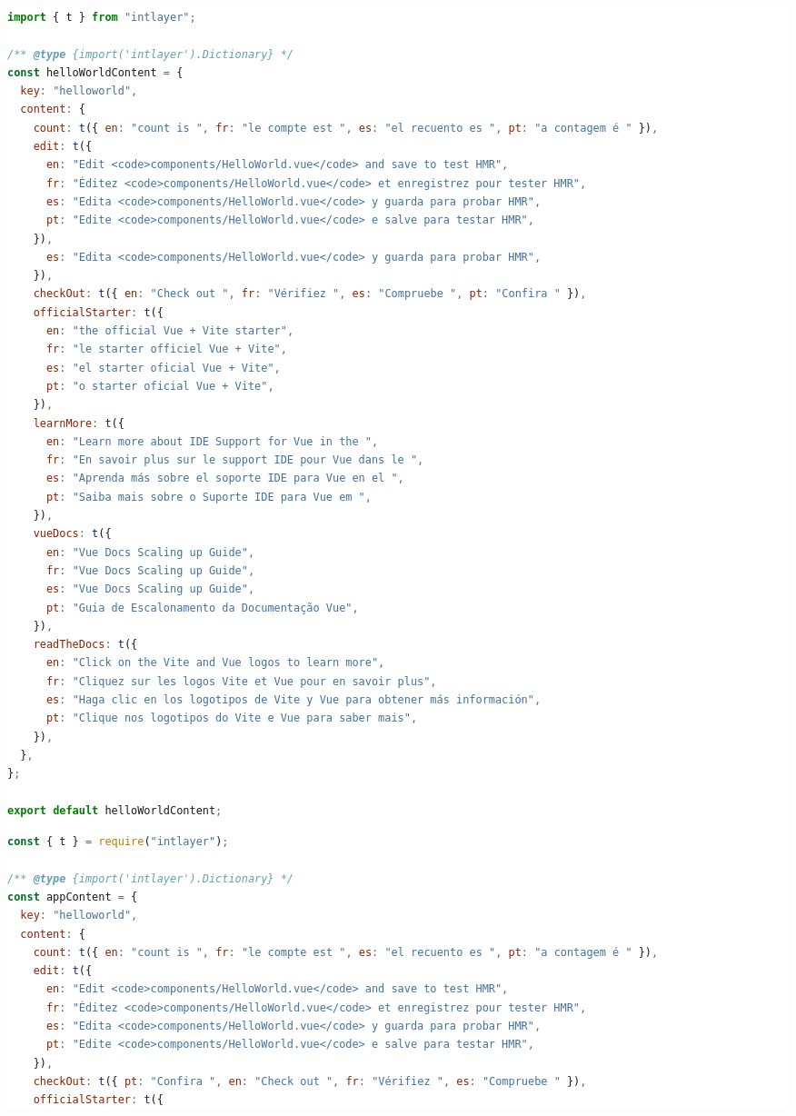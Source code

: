 ```javascript fileName="src/helloWorld.content.mjs" contentDeclarationFormat="esm"
import { t } from "intlayer";

/** @type {import('intlayer').Dictionary} */
const helloWorldContent = {
  key: "helloworld",
  content: {
    count: t({ en: "count is ", fr: "le compte est ", es: "el recuento es ", pt: "a contagem é " }),
    edit: t({
      en: "Edit <code>components/HelloWorld.vue</code> and save to test HMR",
      fr: "Éditez <code>components/HelloWorld.vue</code> et enregistrez pour tester HMR",
      es: "Edita <code>components/HelloWorld.vue</code> y guarda para probar HMR",
      pt: "Edite <code>components/HelloWorld.vue</code> e salve para testar HMR",
    }),
      es: "Edita <code>components/HelloWorld.vue</code> y guarda para probar HMR",
    }),
    checkOut: t({ en: "Check out ", fr: "Vérifiez ", es: "Compruebe ", pt: "Confira " }),
    officialStarter: t({
      en: "the official Vue + Vite starter",
      fr: "le starter officiel Vue + Vite",
      es: "el starter oficial Vue + Vite",
      pt: "o starter oficial Vue + Vite",
    }),
    learnMore: t({
      en: "Learn more about IDE Support for Vue in the ",
      fr: "En savoir plus sur le support IDE pour Vue dans le ",
      es: "Aprenda más sobre el soporte IDE para Vue en el ",
      pt: "Saiba mais sobre o Suporte IDE para Vue em ",
    }),
    vueDocs: t({
      en: "Vue Docs Scaling up Guide",
      fr: "Vue Docs Scaling up Guide",
      es: "Vue Docs Scaling up Guide",
      pt: "Guia de Escalonamento da Documentação Vue",
    }),
    readTheDocs: t({
      en: "Click on the Vite and Vue logos to learn more",
      fr: "Cliquez sur les logos Vite et Vue pour en savoir plus",
      es: "Haga clic en los logotipos de Vite y Vue para obtener más información",
      pt: "Clique nos logotipos do Vite e Vue para saber mais",
    }),
  },
};

export default helloWorldContent;
```

```javascript fileName="src/helloWorld.content.cjs" contentDeclarationFormat="commonjs"
const { t } = require("intlayer");

/** @type {import('intlayer').Dictionary} */
const appContent = {
  key: "helloworld",
  content: {
    count: t({ en: "count is ", fr: "le compte est ", es: "el recuento es ", pt: "a contagem é " }),
    edit: t({
      en: "Edit <code>components/HelloWorld.vue</code> and save to test HMR",
      fr: "Éditez <code>components/HelloWorld.vue</code> et enregistrez pour tester HMR",
      es: "Edita <code>components/HelloWorld.vue</code> y guarda para probar HMR",
      pt: "Edite <code>components/HelloWorld.vue</code> e salve para testar HMR",
    }),
    checkOut: t({ pt: "Confira ", en: "Check out ", fr: "Vérifiez ", es: "Compruebe " }),
    officialStarter: t({
```